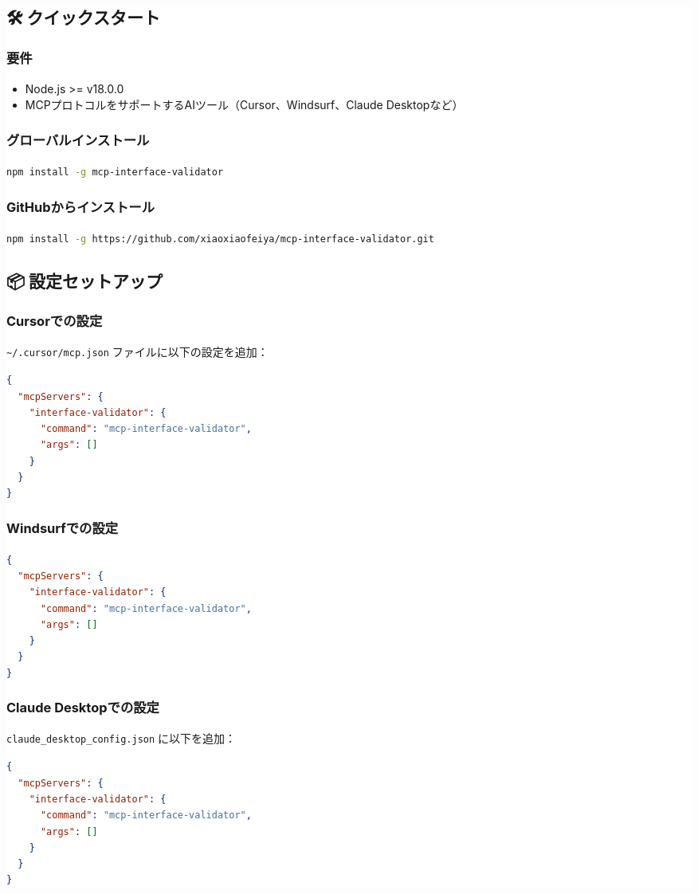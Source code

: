 ## 🛠️ クイックスタート

### 要件
- Node.js >= v18.0.0
- MCPプロトコルをサポートするAIツール（Cursor、Windsurf、Claude Desktopなど）

### グローバルインストール

```bash
npm install -g mcp-interface-validator
```

### GitHubからインストール

```bash
npm install -g https://github.com/xiaoxiaofeiya/mcp-interface-validator.git
```

## 📦 設定セットアップ

### Cursorでの設定

`~/.cursor/mcp.json` ファイルに以下の設定を追加：

```json
{
  "mcpServers": {
    "interface-validator": {
      "command": "mcp-interface-validator",
      "args": []
    }
  }
}
```

### Windsurfでの設定

```json
{
  "mcpServers": {
    "interface-validator": {
      "command": "mcp-interface-validator",
      "args": []
    }
  }
}
```

### Claude Desktopでの設定

`claude_desktop_config.json` に以下を追加：

```json
{
  "mcpServers": {
    "interface-validator": {
      "command": "mcp-interface-validator",
      "args": []
    }
  }
}
```
